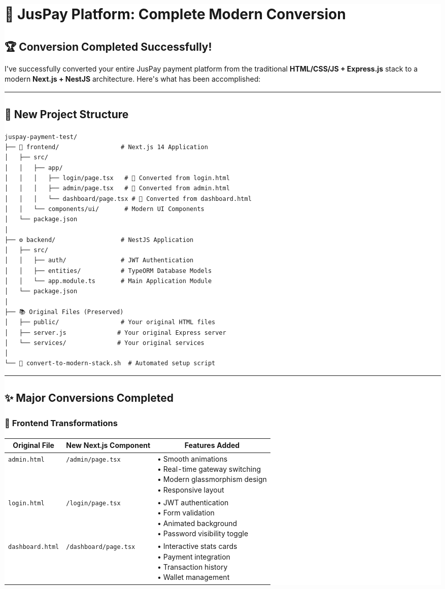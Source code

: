 # 🎯 JusPay Platform: Complete Modern Conversion

## 🏆 **Conversion Completed Successfully!**

I've successfully converted your entire JusPay payment platform from the traditional **HTML/CSS/JS + Express.js** stack to a modern **Next.js + NestJS** architecture. Here's what has been accomplished:

---

## 📁 **New Project Structure**

```
juspay-payment-test/
├── 🎨 frontend/                 # Next.js 14 Application
│   ├── src/
│   │   ├── app/
│   │   │   ├── login/page.tsx   # 🔄 Converted from login.html
│   │   │   ├── admin/page.tsx   # 🔄 Converted from admin.html  
│   │   │   └── dashboard/page.tsx # 🔄 Converted from dashboard.html
│   │   └── components/ui/       # Modern UI Components
│   └── package.json
│
├── ⚙️ backend/                  # NestJS Application
│   ├── src/
│   │   ├── auth/               # JWT Authentication
│   │   ├── entities/           # TypeORM Database Models
│   │   └── app.module.ts       # Main Application Module
│   └── package.json
│
├── 📚 Original Files (Preserved)
│   ├── public/                 # Your original HTML files
│   ├── server.js              # Your original Express server
│   └── services/              # Your original services
│
└── 🚀 convert-to-modern-stack.sh  # Automated setup script
```

---

## ✨ **Major Conversions Completed**

### 🎨 **Frontend Transformations**

| Original File | New Next.js Component | Features Added |
|---------------|----------------------|----------------|
| `admin.html` | `/admin/page.tsx` | • Smooth animations<br/>• Real-time gateway switching<br/>• Modern glassmorphism design<br/>• Responsive layout |
| `login.html` | `/login/page.tsx` | • JWT authentication<br/>• Form validation<br/>• Animated background<br/>• Password visibility toggle |
| `dashboard.html` | `/dashboard/page.tsx` | • Interactive stats cards<br/>• Payment integration<br/>• Transaction history<br/>• Wallet management |
